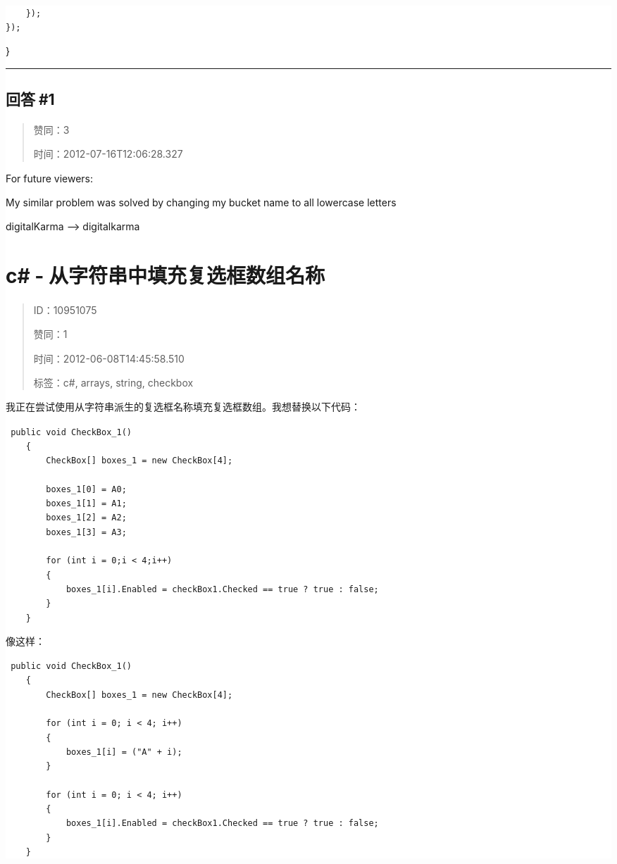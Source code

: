 ```
    });
}); 
```

}

* * *

## 回答 #1

> 赞同：3
> 
> 时间：2012-07-16T12:06:28.327

For future viewers:

My similar problem was solved by changing my bucket name to all lowercase letters

digitalKarma --> digitalkarma

# c# - 从字符串中填充复选框数组名称

> ID：10951075
> 
> 赞同：1
> 
> 时间：2012-06-08T14:45:58.510
> 
> 标签：c#, arrays, string, checkbox

我正在尝试使用从字符串派生的复选框名称填充复选框数组。我想替换以下代码：

```
 public void CheckBox_1()
    {
        CheckBox[] boxes_1 = new CheckBox[4];

        boxes_1[0] = A0;
        boxes_1[1] = A1;
        boxes_1[2] = A2;
        boxes_1[3] = A3;

        for (int i = 0;i < 4;i++)   
        {
            boxes_1[i].Enabled = checkBox1.Checked == true ? true : false;
        }
    } 
```

像这样：

```
 public void CheckBox_1()
    {
        CheckBox[] boxes_1 = new CheckBox[4];

        for (int i = 0; i < 4; i++)
        {
            boxes_1[i] = ("A" + i);
        }

        for (int i = 0; i < 4; i++)
        {
            boxes_1[i].Enabled = checkBox1.Checked == true ? true : false;
        }
    } 
```